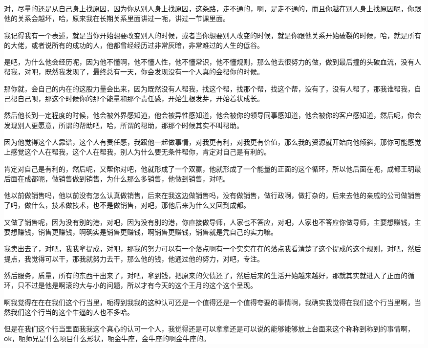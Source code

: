 对，尽量的还是从自己身上找原因，因为你从别人身上找原因，这条路，走不通的，啊，是走不通的，而且你越在别人身上找原因呢，你跟他的关系会越坏，哈，原来我在长期关系里面讲过一呃，讲过一节课里面。

我记得我有一个表述，就是当你开始想要改变别人的时候，或者当你想要别人改变的时候，就是你跟他关系开始破裂的时候，哈，就是所有的大佬，或者说所有的成功的人，他都曾经经历过非常灰暗，非常难过的人生的低谷。

是吧，为什么他会经历呢，因为他不懂啊，他不懂人性，他不懂常识，他不懂规则，那么他去很努力的做，做到最后撞的头破血流，没有人帮我，对吧，既然我发现了，最终总有一天，你会发现没有一个人真的会帮你的时候。

那你就，会自己的内在的这股力量会出来，因为既然没有人帮我，找这个帮，找那个帮，找这个帮，没有了，没有人帮了，那我谁帮我，自己帮自己呗，那这个时候你的那个能量和那个责任感，开始生根发芽，开始着状成长。

然后他长到一定程度的时候，他会被外界感知道，他会被异性感知道，他会被你的领导同事感知道，他会被你的客户感知道，然后呢，你会发现别人更愿意，所谓的帮助吧，哈，所谓的帮助，那那个时候其实不叫帮助。

因为他觉得这个人靠谱，这个人有责任感，我跟他一起做事情，对我更有利，对我更有价值，那么我的资源就开始向他倾斜，那你可能感觉上感觉这个人在帮我，这个人在帮我，别人为什么要无条件帮你，肯定对自己是有利的。

肯定对自己是有利的，然后呢，又帮你对吧，他就形成了一个双赢，他就形成了一个能量的正面的这个循环，所以他后面在呃，成都王玥最后面在成都呃，做销售做到销售，为什么那么多销售，他做到销售，对吧。

他以前做销售吗，他以前没有怎么认真做销售，后来在我这边做销售吗，没有做销售，做行政啊，做打杂的，后来去他的亲戚的公司做销售了吗，做什么，技术做技术，也不是做销售，对吧，那他后来为什么又回到成都。

又做了销售呢，因为没有别的港，对吧，因为没有别的港，你直接做导师，人家也不答应，对吧，人家也不答应你做导师，主要想赚钱，主要想赚钱，销售更赚钱，啊确实是销售更赚钱，啊销售更赚钱，销售就是凭自己的实力嘛。

我卖出去了，对吧，我我拿提成，对吧，那我的努力可以有一个落点啊有一个实实在在的落点我看清楚了这个提成的这个规则，对吧，然后提点，我觉得可以干，那我就努力去干，那么他的钱，他通过他的努力，对吧，专注。

然后服务，质量，所有的东西干出来了，对吧，拿到钱，把原来的欠债还了，然后后来的生活开始越来越好，那就其实就进入了正面的循环，只不过是他是啊滚的大与小的问题，所以才有今天的这个王月的这个这个呈现。

啊我觉得在在在我们这个行当里，呃得到我我的这种认可还是一个值得还是一个值得夸要的事情啊，我确实我觉得在我们这个行当里啊，当然我们这个行当的这个牛逼的人也不多哈。

但是在我们这个行当里面我我这个真心的认可一个人，我觉得还是可以拿拿还是可以说的能够能够放上台面来这个称称到称到的事情啊，ok，呃师兄是什么项目什么形状，呃金牛座，金牛座的啊金牛座的。

